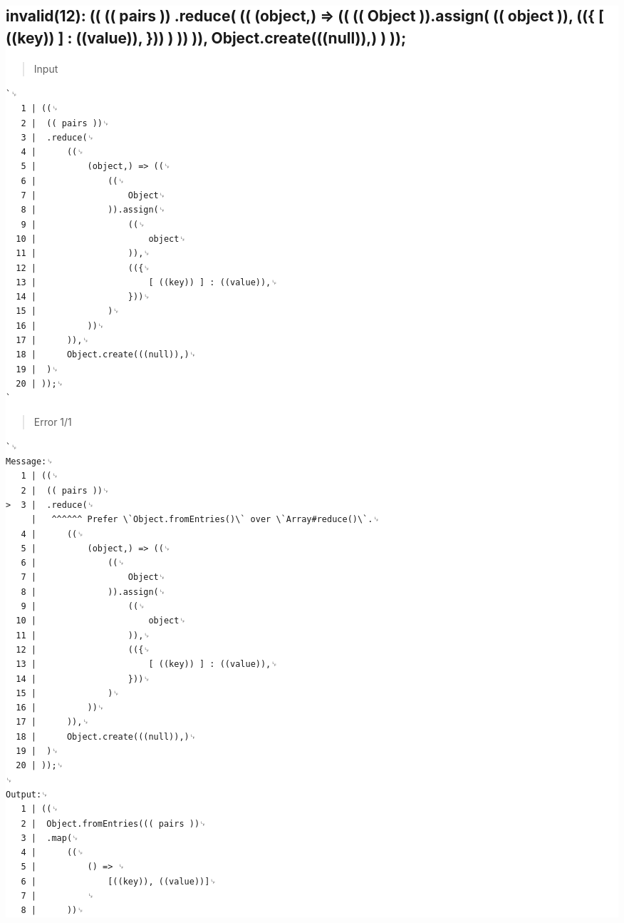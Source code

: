 ## invalid(12): (( (( pairs )) .reduce( (( (object,) => (( (( Object )).assign( (( object )), (({ [ ((key)) ] : ((value)), })) ) )) )), Object.create(((null)),) ) ));

> Input

    `␊
       1 | ((␊
       2 | 	(( pairs ))␊
       3 | 	.reduce(␊
       4 | 		((␊
       5 | 			(object,) => ((␊
       6 | 				((␊
       7 | 					Object␊
       8 | 				)).assign(␊
       9 | 					((␊
      10 | 						object␊
      11 | 					)),␊
      12 | 					(({␊
      13 | 						[ ((key)) ] : ((value)),␊
      14 | 					}))␊
      15 | 				)␊
      16 | 			))␊
      17 | 		)),␊
      18 | 		Object.create(((null)),)␊
      19 | 	)␊
      20 | ));␊
    `

> Error 1/1

    `␊
    Message:␊
       1 | ((␊
       2 | 	(( pairs ))␊
    >  3 | 	.reduce(␊
         | 	 ^^^^^^ Prefer \`Object.fromEntries()\` over \`Array#reduce()\`.␊
       4 | 		((␊
       5 | 			(object,) => ((␊
       6 | 				((␊
       7 | 					Object␊
       8 | 				)).assign(␊
       9 | 					((␊
      10 | 						object␊
      11 | 					)),␊
      12 | 					(({␊
      13 | 						[ ((key)) ] : ((value)),␊
      14 | 					}))␊
      15 | 				)␊
      16 | 			))␊
      17 | 		)),␊
      18 | 		Object.create(((null)),)␊
      19 | 	)␊
      20 | ));␊
    ␊
    Output:␊
       1 | ((␊
       2 | 	Object.fromEntries((( pairs ))␊
       3 | 	.map(␊
       4 | 		((␊
       5 | 			() => ␊
       6 | 				[((key)), ((value))]␊
       7 | 			␊
       8 | 		))␊